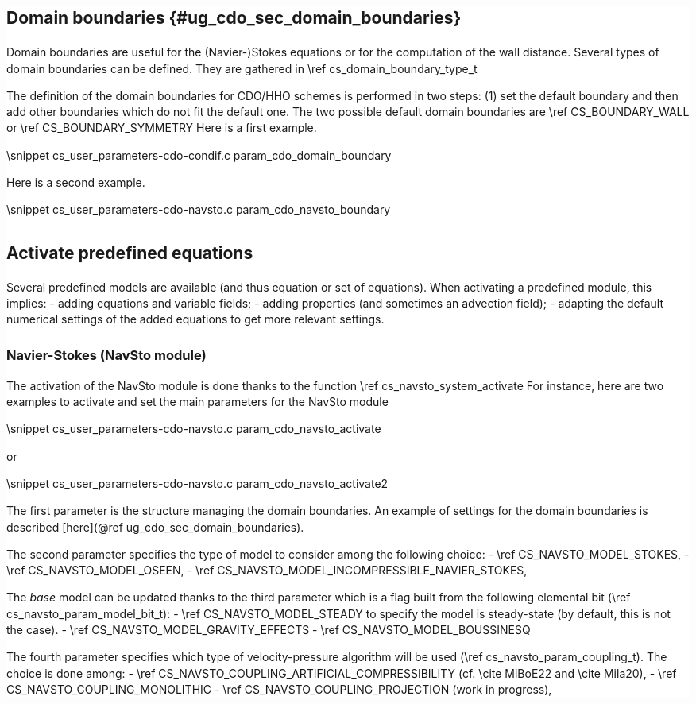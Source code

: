 Domain boundaries {#ug_cdo_sec_domain_boundaries}
-------------------

Domain boundaries are useful for the (Navier-)Stokes equations or for the
 computation of the wall distance. Several types of domain boundaries can be
 defined. They are gathered in \ref cs_domain_boundary_type_t

The definition of the domain boundaries for CDO/HHO schemes is performed in two
steps: (1) set the default boundary and then add other boundaries which do not
fit the default one. The two possible default domain boundaries are
\ref CS_BOUNDARY_WALL or \ref CS_BOUNDARY_SYMMETRY Here is a first example.

\snippet cs_user_parameters-cdo-condif.c param_cdo_domain_boundary

Here is a second example.

\snippet cs_user_parameters-cdo-navsto.c param_cdo_navsto_boundary


Activate predefined equations
-----------------

Several predefined models are available (and thus equation or set of
equations). When activating a predefined module, this implies:
    - adding equations and variable fields;
    - adding properties (and sometimes an advection field);
    - adapting the default numerical settings of the added equations to get more
      relevant settings.

### Navier-Stokes (NavSto module)

The activation of the NavSto module is done thanks to the function \ref cs_navsto_system_activate
For instance, here are two examples to activate and set the main parameters for the
NavSto module

\snippet cs_user_parameters-cdo-navsto.c param_cdo_navsto_activate

or

\snippet cs_user_parameters-cdo-navsto.c param_cdo_navsto_activate2

The first parameter is the structure managing the domain boundaries. An example
of settings for the domain boundaries is described [here](@ref ug_cdo_sec_domain_boundaries).

The second parameter specifies the type of model to
consider among the following choice:
    - \ref CS_NAVSTO_MODEL_STOKES,
    - \ref CS_NAVSTO_MODEL_OSEEN,
    - \ref CS_NAVSTO_MODEL_INCOMPRESSIBLE_NAVIER_STOKES,

The *base* model can be updated thanks to the third parameter which is a flag
built from the following elemental bit (\ref cs_navsto_param_model_bit_t):
    - \ref CS_NAVSTO_MODEL_STEADY to specify the model is steady-state (by
      default, this is not the case).
    - \ref CS_NAVSTO_MODEL_GRAVITY_EFFECTS
    - \ref CS_NAVSTO_MODEL_BOUSSINESQ

The fourth parameter specifies which type of velocity-pressure algorithm will be
used (\ref cs_navsto_param_coupling_t). The choice is done among:
    - \ref CS_NAVSTO_COUPLING_ARTIFICIAL_COMPRESSIBILITY (cf. \cite MiBoE22 and
      \cite Mila20),
    - \ref CS_NAVSTO_COUPLING_MONOLITHIC
    - \ref CS_NAVSTO_COUPLING_PROJECTION (work in progress),
